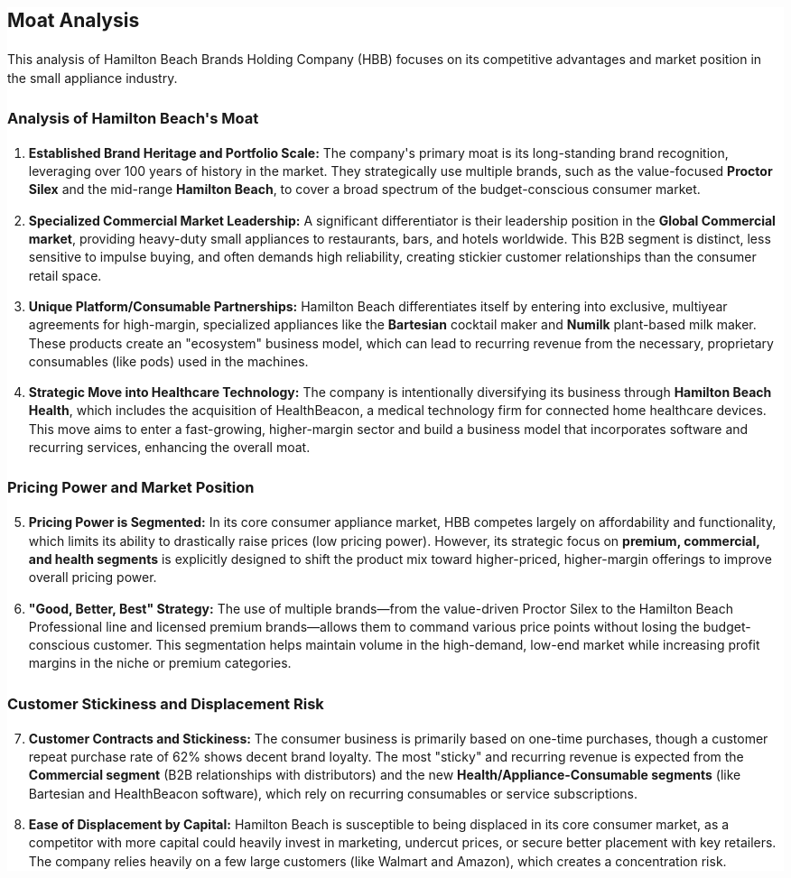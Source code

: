 
## Moat Analysis

This analysis of Hamilton Beach Brands Holding Company (HBB) focuses on its competitive advantages and market position in the small appliance industry.

### Analysis of Hamilton Beach's Moat

1.  **Established Brand Heritage and Portfolio Scale:** The company's primary moat is its long-standing brand recognition, leveraging over 100 years of history in the market. They strategically use multiple brands, such as the value-focused **Proctor Silex** and the mid-range **Hamilton Beach**, to cover a broad spectrum of the budget-conscious consumer market.

2.  **Specialized Commercial Market Leadership:** A significant differentiator is their leadership position in the **Global Commercial market**, providing heavy-duty small appliances to restaurants, bars, and hotels worldwide. This B2B segment is distinct, less sensitive to impulse buying, and often demands high reliability, creating stickier customer relationships than the consumer retail space.

3.  **Unique Platform/Consumable Partnerships:** Hamilton Beach differentiates itself by entering into exclusive, multiyear agreements for high-margin, specialized appliances like the **Bartesian** cocktail maker and **Numilk** plant-based milk maker. These products create an "ecosystem" business model, which can lead to recurring revenue from the necessary, proprietary consumables (like pods) used in the machines.

4.  **Strategic Move into Healthcare Technology:** The company is intentionally diversifying its business through **Hamilton Beach Health**, which includes the acquisition of HealthBeacon, a medical technology firm for connected home healthcare devices. This move aims to enter a fast-growing, higher-margin sector and build a business model that incorporates software and recurring services, enhancing the overall moat.

### Pricing Power and Market Position

5.  **Pricing Power is Segmented:** In its core consumer appliance market, HBB competes largely on affordability and functionality, which limits its ability to drastically raise prices (low pricing power). However, its strategic focus on **premium, commercial, and health segments** is explicitly designed to shift the product mix toward higher-priced, higher-margin offerings to improve overall pricing power.

6.  **"Good, Better, Best" Strategy:** The use of multiple brands—from the value-driven Proctor Silex to the Hamilton Beach Professional line and licensed premium brands—allows them to command various price points without losing the budget-conscious customer. This segmentation helps maintain volume in the high-demand, low-end market while increasing profit margins in the niche or premium categories.

### Customer Stickiness and Displacement Risk

7.  **Customer Contracts and Stickiness:** The consumer business is primarily based on one-time purchases, though a customer repeat purchase rate of 62% shows decent brand loyalty. The most "sticky" and recurring revenue is expected from the **Commercial segment** (B2B relationships with distributors) and the new **Health/Appliance-Consumable segments** (like Bartesian and HealthBeacon software), which rely on recurring consumables or service subscriptions.

8.  **Ease of Displacement by Capital:** Hamilton Beach is susceptible to being displaced in its core consumer market, as a competitor with more capital could heavily invest in marketing, undercut prices, or secure better placement with key retailers. The company relies heavily on a few large customers (like Walmart and Amazon), which creates a concentration risk.
